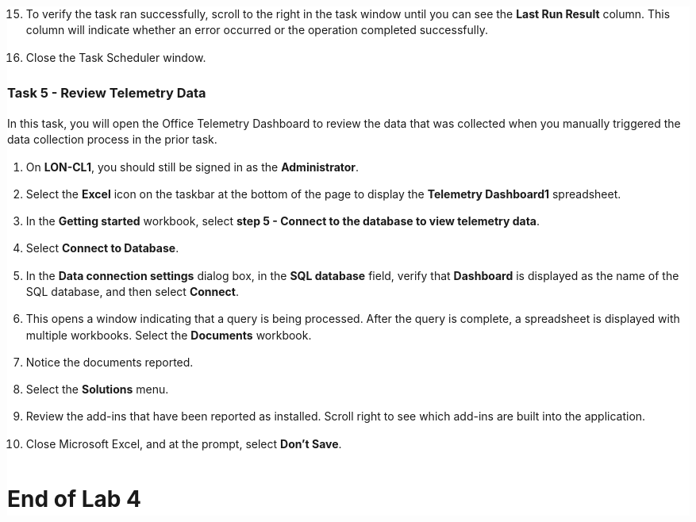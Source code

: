 15. To verify the task ran successfully, scroll to the right in the task window until you can see the **Last Run Result** column. This column will indicate whether an error occurred or the operation completed successfully.

16. Close the Task Scheduler window. 
   

### Task 5 - Review Telemetry Data   

In this task, you will open the Office Telemetry Dashboard to review the data that was collected when you manually triggered the data collection process in the prior task. 

1. On **LON-CL1**, you should still be signed in as the **Administrator**.

2. Select the **Excel** icon on the taskbar at the bottom of the page to display the **Telemetry Dashboard1** spreadsheet.

3. In the **Getting started** workbook, select **step 5 - Connect to the database to view telemetry data**. 

4. Select **Connect to Database**. 

5. In the **Data connection settings** dialog box, in the **SQL database** field, verify that **Dashboard** is displayed as the name of the SQL database, and then select **Connect**. 

6. This opens a window indicating that a query is being processed. After the query is complete, a spreadsheet is displayed with multiple workbooks. Select the **Documents** workbook. 

7. Notice the documents reported. 

8. Select the **Solutions** menu. 

9. Review the add-ins that have been reported as installed. Scroll right to see which add-ins are built into the application. 

10. Close Microsoft Excel, and at the prompt, select **Don’t Save**.


# End of Lab 4

